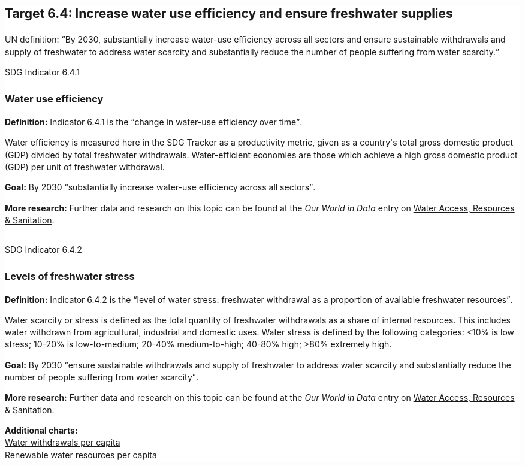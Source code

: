 <div class="target">
<h2>Target 6.4: Increase water use efficiency and ensure freshwater supplies</h2>
<p>UN definition: <q>By 2030, substantially increase water-use efficiency across all sectors and ensure sustainable withdrawals and supply of freshwater to address water scarcity and substantially reduce the number of people suffering from water scarcity.</q>
</q></p>

</div>

<div class="indicator" id="6.4.1">
    <div class="row">
        <div class="col-md">
            <span>SDG Indicator 6.4.1</span>
            <h3>Water use efficiency</h3>
            <p><strong>Definition:</strong> Indicator 6.4.1 is the <q>change in water-use efficiency over time</q>.<p>Water efficiency is measured here in the SDG Tracker as a productivity metric, given as a country's total gross domestic product (GDP) divided by total freshwater withdrawals. Water-efficient economies are those which achieve a high gross domestic product (GDP) per unit of freshwater withdrawal.</p>
            <p><strong>Goal:</strong> By 2030 <q>substantially increase water-use efficiency across all sectors</q>.</p>
            <p><strong>More research:</strong> Further data and research on this topic can be found at the <i>Our World in Data</i> entry on <a href="https://ourworldindata.org/water-access-resources-sanitation">Water Access, Resources & Sanitation</a>.</p>
        </div>
        <div class="col-md">
            <iframe src="https://ourworldindata.org/grapher/water-productivity" style="width: 100%; height: 600px; border: 0px none;"></iframe>
        </div>
    </div>
</div>

<hr>

<div class="indicator" id="6.4.2">
    <div class="row">
        <div class="col-md">
            <span>SDG Indicator 6.4.2</span>
            <h3>Levels of freshwater stress</h3>
            <p><strong>Definition:</strong> Indicator 6.4.2 is the <q>level of water stress: freshwater withdrawal as a proportion of available freshwater resources</q>.<p>Water scarcity or stress is defined as the total quantity of freshwater withdrawals as a share of internal resources. This includes water withdrawn from agricultural, industrial and domestic uses. Water stress is defined by the following categories: &lt;10% is low stress; 10-20% is low-to-medium; 20-40% medium-to-high; 40-80% high; &gt;80% extremely high.<p>
            <p><strong>Goal:</strong> By 2030 <q>ensure sustainable withdrawals and supply of freshwater to address water scarcity and substantially reduce the number of people suffering from water scarcity</q>.</p>
            <p><strong>More research:</strong> Further data and research on this topic can be found at the <i>Our World in Data</i> entry on <a href="https://ourworldindata.org/water-access-resources-sanitation">Water Access, Resources & Sanitation</a>.</p>
            <p><strong>Additional charts:</strong><br><a href="https://ourworldindata.org/grapher/water-withdrawals-per-capita?year=2015">Water withdrawals per capita</a>
<br><a href="https://ourworldindata.org/grapher/renewable-water-resources-per-capita">Renewable water resources per capita</a></p>
        </div>
        <div class="col-md">
            <iframe src="https://ourworldindata.org/grapher/freshwater-withdrawals-as-a-share-of-internal-resources" style="width: 100%; height: 600px; border: 0px none;"></iframe>
        </div>
    </div>
</div>
